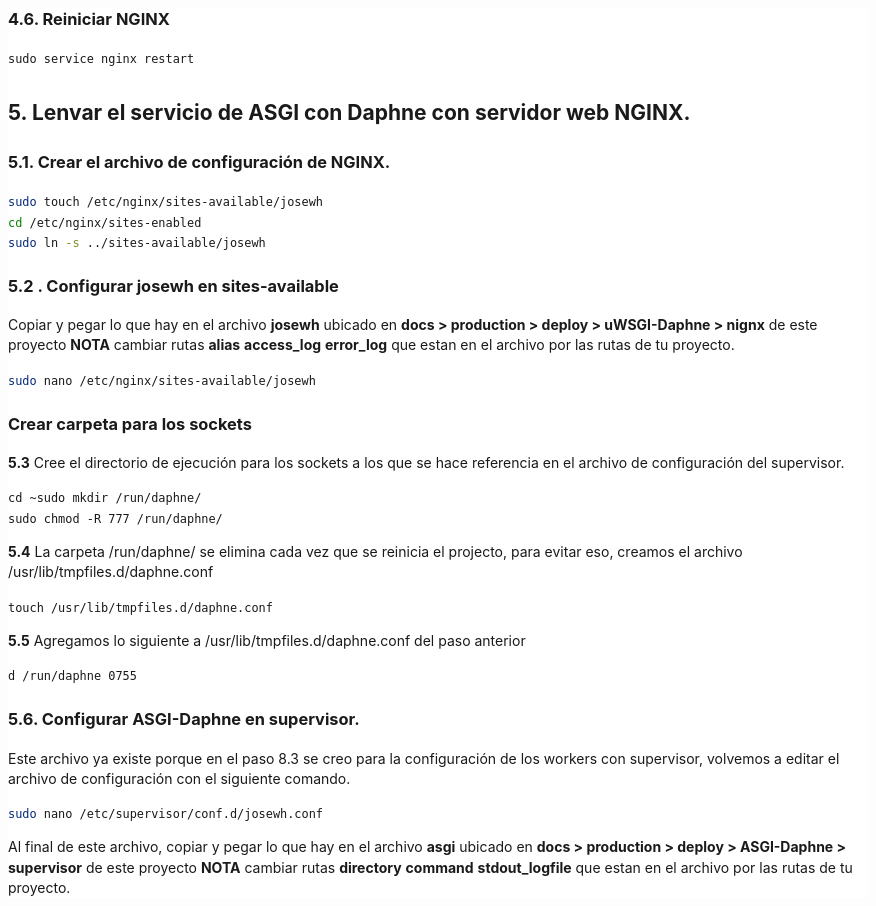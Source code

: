 ### 4.6. Reiniciar NGINX
```
sudo service nginx restart
```

## 5. Lenvar el servicio de ASGI con Daphne con servidor web NGINX.


### 5.1. Crear el archivo de configuración de NGINX.

```sh
sudo touch /etc/nginx/sites-available/josewh
cd /etc/nginx/sites-enabled
sudo ln -s ../sites-available/josewh
```

### 5.2 . Configurar __josewh__ en sites-available
Copiar y pegar lo que hay en el archivo __josewh__ ubicado en __docs > production > deploy > uWSGI-Daphne > nignx__ de este proyecto
__NOTA__ cambiar rutas __alias__ __access_log__ __error_log__ que estan en el archivo por las rutas de tu proyecto.

```sh
sudo nano /etc/nginx/sites-available/josewh
```
### Crear carpeta para los sockets
__5.3__ Cree el directorio de ejecución para los sockets a los que se hace referencia en el archivo de configuración del supervisor.
````
cd ~sudo mkdir /run/daphne/
sudo chmod -R 777 /run/daphne/
````
__5.4__ La carpeta /run/daphne/ se elimina cada vez que se reinicia el projecto, para evitar eso, creamos el archivo /usr/lib/tmpfiles.d/daphne.conf
````
touch /usr/lib/tmpfiles.d/daphne.conf
````
__5.5__ Agregamos lo siguiente a /usr/lib/tmpfiles.d/daphne.conf del paso anterior
````
d /run/daphne 0755
````

### 5.6. Configurar ASGI-Daphne en supervisor.
Este archivo ya existe porque en el paso 8.3 se creo para la configuración de los workers con supervisor, 
volvemos a editar el archivo de configuración con el siguiente comando.
```sh
sudo nano /etc/supervisor/conf.d/josewh.conf
```
Al final de este archivo, copiar y pegar lo que hay en el archivo __asgi__ ubicado en __docs > production > deploy > ASGI-Daphne > supervisor__ de este proyecto
__NOTA__ cambiar rutas __directory__ __command__ __stdout_logfile__ que estan en el archivo por las rutas de tu proyecto.

